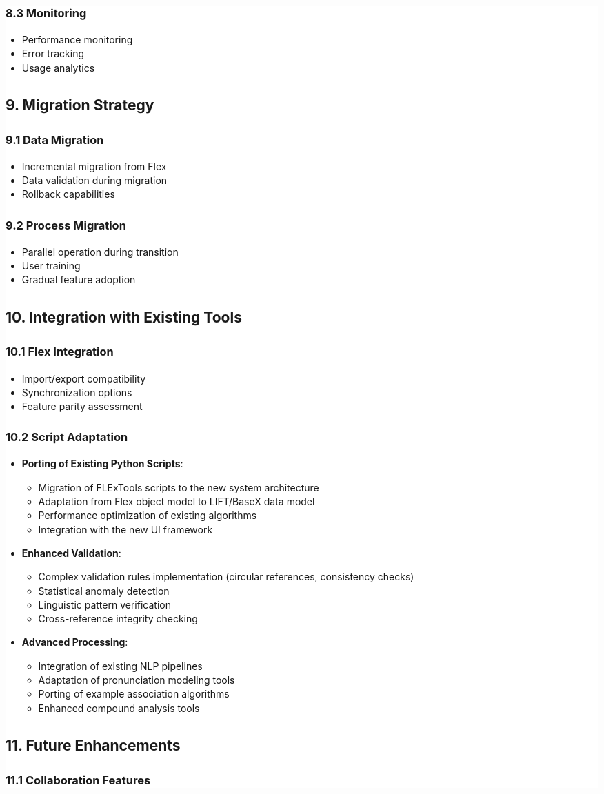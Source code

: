 ### 8.3 Monitoring

- Performance monitoring
- Error tracking
- Usage analytics

## 9. Migration Strategy

### 9.1 Data Migration

- Incremental migration from Flex
- Data validation during migration
- Rollback capabilities

### 9.2 Process Migration

- Parallel operation during transition
- User training
- Gradual feature adoption

## 10. Integration with Existing Tools

### 10.1 Flex Integration

- Import/export compatibility
- Synchronization options
- Feature parity assessment

### 10.2 Script Adaptation

- **Porting of Existing Python Scripts**:
  - Migration of FLExTools scripts to the new system architecture
  - Adaptation from Flex object model to LIFT/BaseX data model
  - Performance optimization of existing algorithms
  - Integration with the new UI framework

- **Enhanced Validation**:
  - Complex validation rules implementation (circular references, consistency checks)
  - Statistical anomaly detection
  - Linguistic pattern verification
  - Cross-reference integrity checking

- **Advanced Processing**:
  - Integration of existing NLP pipelines
  - Adaptation of pronunciation modeling tools
  - Porting of example association algorithms
  - Enhanced compound analysis tools

## 11. Future Enhancements

### 11.1 Collaboration Features
